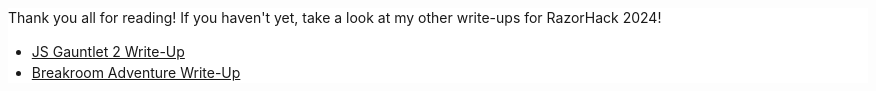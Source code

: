 Thank you all for reading! If you haven't yet, take a look at my other write-ups for RazorHack 2024!

- [JS Gauntlet 2 Write-Up](https://codingap.github.io/blog/posts/razorhack-ctf-2024-js-gauntlet-2/)
- [Breakroom Adventure Write-Up](https://codingap.github.io/blog/posts/razorhack-ctf-2024-breakroom-adventure/)